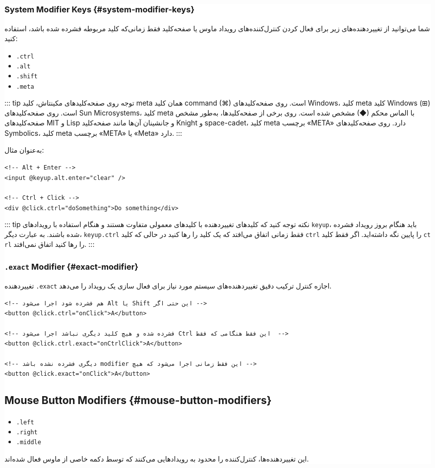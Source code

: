 ### System Modifier Keys {#system-modifier-keys}

شما می‌توانید از تغییردهنده‌های زیر برای فعال کردن کنترل‌کننده‌های رویداد ماوس یا صفحه‌کلید فقط زمانی‌که کلید مربوطه فشرده شده باشد، استفاده کنید:

- `‎.ctrl`
- `‎.alt`
- `‎.shift`
- `‎.meta`

::: tip توجه
روی صفحه‌کلیدهای مکینتاش، کلید meta همان کلید command (⌘) است. روی صفحه‌کلیدهای Windows، کلید meta کلید Windows (⊞) است. روی صفحه‌کلیدهای Sun Microsystems، کلید meta با الماس محکم (◆) مشخص شده‌ است. روی برخی از صفحه‌کلیدها، به‌طور مشخص صفحه‌کلیدهای MIT و Lisp و جانشینان آن‌ها مانند صفحه‌کلید Knight و space-cadet، کلید meta برچسب «META» دارد. روی صفحه‌کلیدهای Symbolics، کلید meta برچسب «META» یا «Meta» دارد.
:::

به‌عنوان مثال:

```vue-html
<!-- Alt + Enter -->
<input @keyup.alt.enter="clear" />

<!-- Ctrl + Click -->
<div @click.ctrl="doSomething">Do something</div>
```

::: tip نکته
توجه کنید که کلیدهای تغییردهنده‌ با کلیدهای معمولی متفاوت هستند و هنگام استفاده با رویدادهای `keyup`، باید هنگام بروز رویداد فشرده شده باشند. به عبارت دیگر، `keyup.ctrl` فقط زمانی اتفاق می‌افتد که یک کلید را رها کنید در حالی که کلید `ctrl` را پایین نگه داشته‌اید. اگر فقط کلید `ctrl` را رها کنید اتفاق نمی‌افتد.
:::

### `‎.exact` Modifier {#exact-modifier}

تغییردهنده‌ `‎.exact` اجازه کنترل ترکیب دقیق تغییردهنده‌های سیستم مورد نیاز برای فعال سازی یک رویداد را می‌دهد.

```vue-html
<!-- هم فشرده شود اجرا می‌شود Alt یا Shift این حتی اگر -->
<button @click.ctrl="onClick">A</button>

<!-- فشرده شده و هیچ کلید دیگری نباشد اجرا می‌شود Ctrl این فقط هنگامی که فقط  --> 
<button @click.ctrl.exact="onCtrlClick">A</button>

<!-- دیگری فشرده نشده باشد modifier این فقط زمانی اجرا می‌شود که هیچ -->
<button @click.exact="onClick">A</button>
```

## Mouse Button Modifiers {#mouse-button-modifiers}

- `‎.left`
- `‎.right`
- `‎.middle`

این تغییردهنده‌ها، کنترل‌کننده را محدود به رویدادهایی می‌کنند که توسط دکمه خاصی از ماوس فعال شده‌اند.
